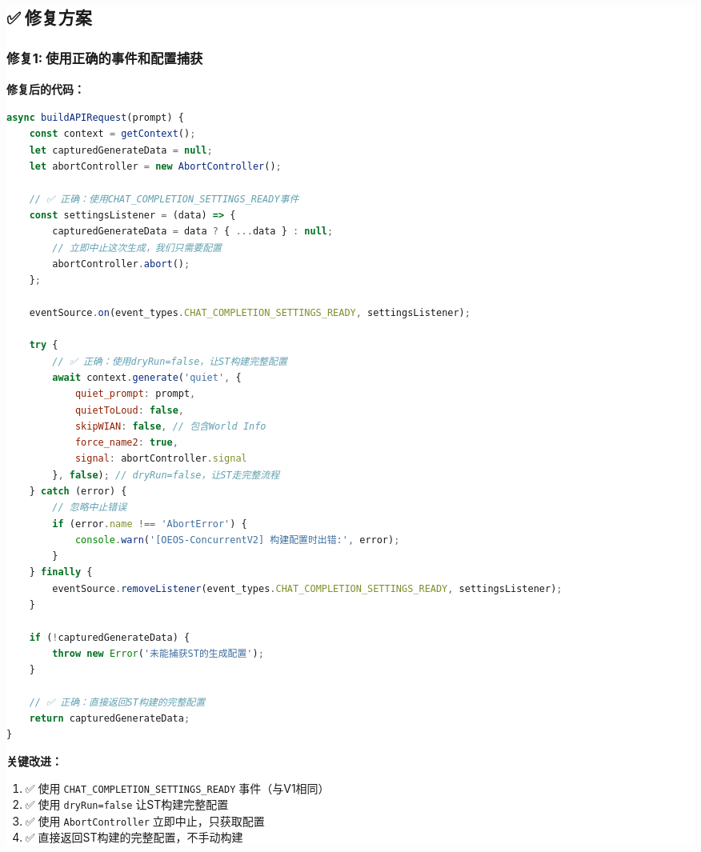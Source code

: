 
## ✅ 修复方案

### 修复1: 使用正确的事件和配置捕获

**修复后的代码：**
```javascript
async buildAPIRequest(prompt) {
    const context = getContext();
    let capturedGenerateData = null;
    let abortController = new AbortController();

    // ✅ 正确：使用CHAT_COMPLETION_SETTINGS_READY事件
    const settingsListener = (data) => {
        capturedGenerateData = data ? { ...data } : null;
        // 立即中止这次生成，我们只需要配置
        abortController.abort();
    };

    eventSource.on(event_types.CHAT_COMPLETION_SETTINGS_READY, settingsListener);

    try {
        // ✅ 正确：使用dryRun=false，让ST构建完整配置
        await context.generate('quiet', {
            quiet_prompt: prompt,
            quietToLoud: false,
            skipWIAN: false, // 包含World Info
            force_name2: true,
            signal: abortController.signal
        }, false); // dryRun=false，让ST走完整流程
    } catch (error) {
        // 忽略中止错误
        if (error.name !== 'AbortError') {
            console.warn('[OEOS-ConcurrentV2] 构建配置时出错:', error);
        }
    } finally {
        eventSource.removeListener(event_types.CHAT_COMPLETION_SETTINGS_READY, settingsListener);
    }

    if (!capturedGenerateData) {
        throw new Error('未能捕获ST的生成配置');
    }

    // ✅ 正确：直接返回ST构建的完整配置
    return capturedGenerateData;
}
```

**关键改进：**
1. ✅ 使用 `CHAT_COMPLETION_SETTINGS_READY` 事件（与V1相同）
2. ✅ 使用 `dryRun=false` 让ST构建完整配置
3. ✅ 使用 `AbortController` 立即中止，只获取配置
4. ✅ 直接返回ST构建的完整配置，不手动构建
